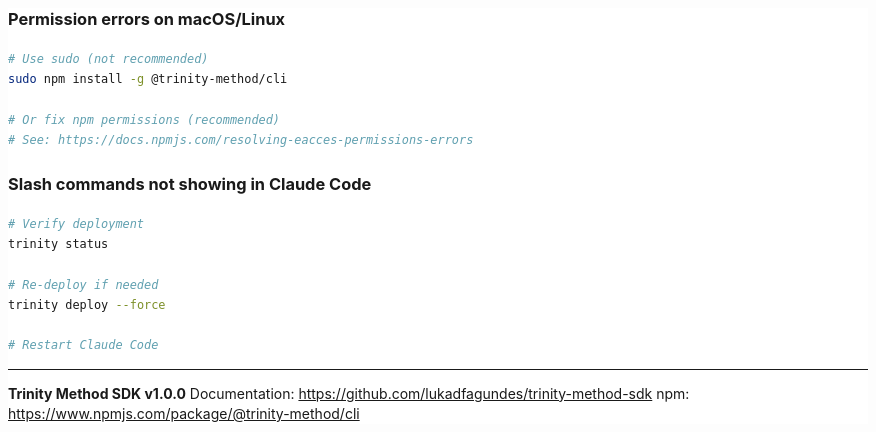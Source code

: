 ### Permission errors on macOS/Linux
```bash
# Use sudo (not recommended)
sudo npm install -g @trinity-method/cli

# Or fix npm permissions (recommended)
# See: https://docs.npmjs.com/resolving-eacces-permissions-errors
```

### Slash commands not showing in Claude Code
```bash
# Verify deployment
trinity status

# Re-deploy if needed
trinity deploy --force

# Restart Claude Code
```

---

**Trinity Method SDK v1.0.0**
Documentation: https://github.com/lukadfagundes/trinity-method-sdk
npm: https://www.npmjs.com/package/@trinity-method/cli
